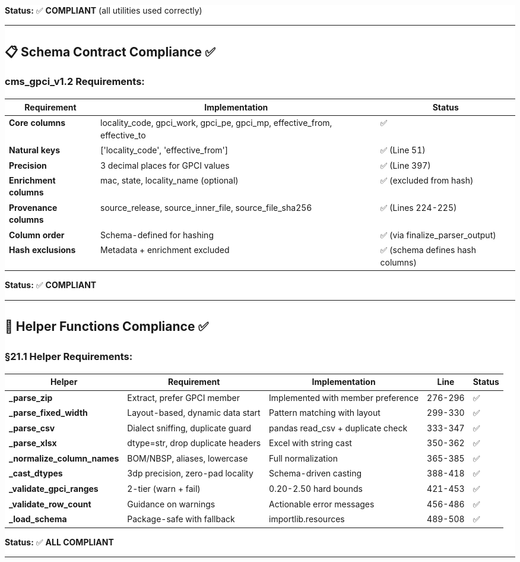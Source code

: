 **Status:** ✅ **COMPLIANT** (all utilities used correctly)

---

## 📋 **Schema Contract Compliance** ✅

### **cms_gpci_v1.2 Requirements:**

| Requirement | Implementation | Status |
|-------------|----------------|--------|
| **Core columns** | locality_code, gpci_work, gpci_pe, gpci_mp, effective_from, effective_to | ✅ |
| **Natural keys** | ['locality_code', 'effective_from'] | ✅ (Line 51) |
| **Precision** | 3 decimal places for GPCI values | ✅ (Line 397) |
| **Enrichment columns** | mac, state, locality_name (optional) | ✅ (excluded from hash) |
| **Provenance columns** | source_release, source_inner_file, source_file_sha256 | ✅ (Lines 224-225) |
| **Column order** | Schema-defined for hashing | ✅ (via finalize_parser_output) |
| **Hash exclusions** | Metadata + enrichment excluded | ✅ (schema defines hash columns) |

**Status:** ✅ **COMPLIANT**

---

## 🔧 **Helper Functions Compliance** ✅

### **§21.1 Helper Requirements:**

| Helper | Requirement | Implementation | Line | Status |
|--------|-------------|----------------|------|--------|
| **_parse_zip** | Extract, prefer GPCI member | Implemented with member preference | 276-296 | ✅ |
| **_parse_fixed_width** | Layout-based, dynamic data start | Pattern matching with layout | 299-330 | ✅ |
| **_parse_csv** | Dialect sniffing, duplicate guard | pandas read_csv + duplicate check | 333-347 | ✅ |
| **_parse_xlsx** | dtype=str, drop duplicate headers | Excel with string cast | 350-362 | ✅ |
| **_normalize_column_names** | BOM/NBSP, aliases, lowercase | Full normalization | 365-385 | ✅ |
| **_cast_dtypes** | 3dp precision, zero-pad locality | Schema-driven casting | 388-418 | ✅ |
| **_validate_gpci_ranges** | 2-tier (warn + fail) | 0.20-2.50 hard bounds | 421-453 | ✅ |
| **_validate_row_count** | Guidance on warnings | Actionable error messages | 456-486 | ✅ |
| **_load_schema** | Package-safe with fallback | importlib.resources | 489-508 | ✅ |

**Status:** ✅ **ALL COMPLIANT**

---
